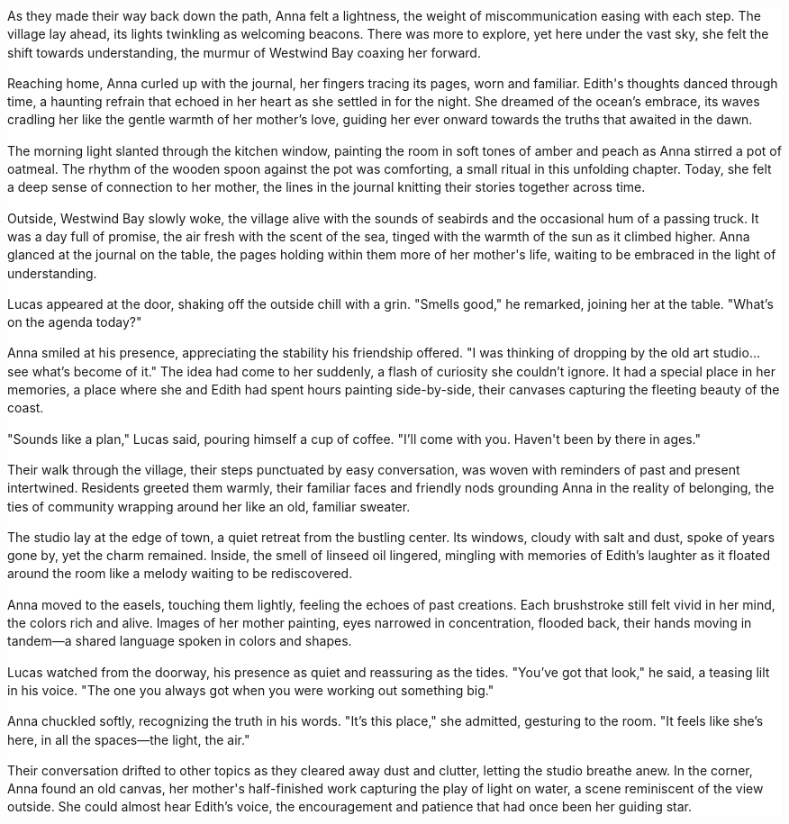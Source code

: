 As they made their way back down the path, Anna felt a lightness, the weight of miscommunication easing with each step. The village lay ahead, its lights twinkling as welcoming beacons. There was more to explore, yet here under the vast sky, she felt the shift towards understanding, the murmur of Westwind Bay coaxing her forward.

Reaching home, Anna curled up with the journal, her fingers tracing its pages, worn and familiar. Edith's thoughts danced through time, a haunting refrain that echoed in her heart as she settled in for the night. She dreamed of the ocean’s embrace, its waves cradling her like the gentle warmth of her mother’s love, guiding her ever onward towards the truths that awaited in the dawn.

The morning light slanted through the kitchen window, painting the room in soft tones of amber and peach as Anna stirred a pot of oatmeal. The rhythm of the wooden spoon against the pot was comforting, a small ritual in this unfolding chapter. Today, she felt a deep sense of connection to her mother, the lines in the journal knitting their stories together across time.

Outside, Westwind Bay slowly woke, the village alive with the sounds of seabirds and the occasional hum of a passing truck. It was a day full of promise, the air fresh with the scent of the sea, tinged with the warmth of the sun as it climbed higher. Anna glanced at the journal on the table, the pages holding within them more of her mother's life, waiting to be embraced in the light of understanding.

Lucas appeared at the door, shaking off the outside chill with a grin. "Smells good," he remarked, joining her at the table. "What’s on the agenda today?"

Anna smiled at his presence, appreciating the stability his friendship offered. "I was thinking of dropping by the old art studio... see what’s become of it." The idea had come to her suddenly, a flash of curiosity she couldn’t ignore. It had a special place in her memories, a place where she and Edith had spent hours painting side-by-side, their canvases capturing the fleeting beauty of the coast.

"Sounds like a plan," Lucas said, pouring himself a cup of coffee. "I’ll come with you. Haven't been by there in ages."

Their walk through the village, their steps punctuated by easy conversation, was woven with reminders of past and present intertwined. Residents greeted them warmly, their familiar faces and friendly nods grounding Anna in the reality of belonging, the ties of community wrapping around her like an old, familiar sweater. 

The studio lay at the edge of town, a quiet retreat from the bustling center. Its windows, cloudy with salt and dust, spoke of years gone by, yet the charm remained. Inside, the smell of linseed oil lingered, mingling with memories of Edith’s laughter as it floated around the room like a melody waiting to be rediscovered.

Anna moved to the easels, touching them lightly, feeling the echoes of past creations. Each brushstroke still felt vivid in her mind, the colors rich and alive. Images of her mother painting, eyes narrowed in concentration, flooded back, their hands moving in tandem—a shared language spoken in colors and shapes.

Lucas watched from the doorway, his presence as quiet and reassuring as the tides. "You’ve got that look," he said, a teasing lilt in his voice. "The one you always got when you were working out something big."

Anna chuckled softly, recognizing the truth in his words. "It’s this place," she admitted, gesturing to the room. "It feels like she’s here, in all the spaces—the light, the air."

Their conversation drifted to other topics as they cleared away dust and clutter, letting the studio breathe anew. In the corner, Anna found an old canvas, her mother's half-finished work capturing the play of light on water, a scene reminiscent of the view outside. She could almost hear Edith’s voice, the encouragement and patience that had once been her guiding star.
